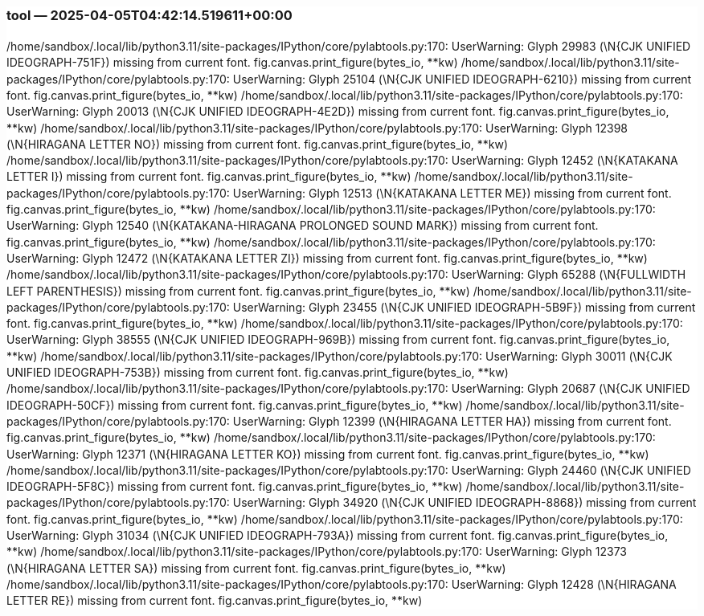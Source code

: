 ### tool — 2025-04-05T04:42:14.519611+00:00

/home/sandbox/.local/lib/python3.11/site-packages/IPython/core/pylabtools.py:170: UserWarning: Glyph 29983 (\N{CJK UNIFIED IDEOGRAPH-751F}) missing from current font.
  fig.canvas.print_figure(bytes_io, **kw)
/home/sandbox/.local/lib/python3.11/site-packages/IPython/core/pylabtools.py:170: UserWarning: Glyph 25104 (\N{CJK UNIFIED IDEOGRAPH-6210}) missing from current font.
  fig.canvas.print_figure(bytes_io, **kw)
/home/sandbox/.local/lib/python3.11/site-packages/IPython/core/pylabtools.py:170: UserWarning: Glyph 20013 (\N{CJK UNIFIED IDEOGRAPH-4E2D}) missing from current font.
  fig.canvas.print_figure(bytes_io, **kw)
/home/sandbox/.local/lib/python3.11/site-packages/IPython/core/pylabtools.py:170: UserWarning: Glyph 12398 (\N{HIRAGANA LETTER NO}) missing from current font.
  fig.canvas.print_figure(bytes_io, **kw)
/home/sandbox/.local/lib/python3.11/site-packages/IPython/core/pylabtools.py:170: UserWarning: Glyph 12452 (\N{KATAKANA LETTER I}) missing from current font.
  fig.canvas.print_figure(bytes_io, **kw)
/home/sandbox/.local/lib/python3.11/site-packages/IPython/core/pylabtools.py:170: UserWarning: Glyph 12513 (\N{KATAKANA LETTER ME}) missing from current font.
  fig.canvas.print_figure(bytes_io, **kw)
/home/sandbox/.local/lib/python3.11/site-packages/IPython/core/pylabtools.py:170: UserWarning: Glyph 12540 (\N{KATAKANA-HIRAGANA PROLONGED SOUND MARK}) missing from current font.
  fig.canvas.print_figure(bytes_io, **kw)
/home/sandbox/.local/lib/python3.11/site-packages/IPython/core/pylabtools.py:170: UserWarning: Glyph 12472 (\N{KATAKANA LETTER ZI}) missing from current font.
  fig.canvas.print_figure(bytes_io, **kw)
/home/sandbox/.local/lib/python3.11/site-packages/IPython/core/pylabtools.py:170: UserWarning: Glyph 65288 (\N{FULLWIDTH LEFT PARENTHESIS}) missing from current font.
  fig.canvas.print_figure(bytes_io, **kw)
/home/sandbox/.local/lib/python3.11/site-packages/IPython/core/pylabtools.py:170: UserWarning: Glyph 23455 (\N{CJK UNIFIED IDEOGRAPH-5B9F}) missing from current font.
  fig.canvas.print_figure(bytes_io, **kw)
/home/sandbox/.local/lib/python3.11/site-packages/IPython/core/pylabtools.py:170: UserWarning: Glyph 38555 (\N{CJK UNIFIED IDEOGRAPH-969B}) missing from current font.
  fig.canvas.print_figure(bytes_io, **kw)
/home/sandbox/.local/lib/python3.11/site-packages/IPython/core/pylabtools.py:170: UserWarning: Glyph 30011 (\N{CJK UNIFIED IDEOGRAPH-753B}) missing from current font.
  fig.canvas.print_figure(bytes_io, **kw)
/home/sandbox/.local/lib/python3.11/site-packages/IPython/core/pylabtools.py:170: UserWarning: Glyph 20687 (\N{CJK UNIFIED IDEOGRAPH-50CF}) missing from current font.
  fig.canvas.print_figure(bytes_io, **kw)
/home/sandbox/.local/lib/python3.11/site-packages/IPython/core/pylabtools.py:170: UserWarning: Glyph 12399 (\N{HIRAGANA LETTER HA}) missing from current font.
  fig.canvas.print_figure(bytes_io, **kw)
/home/sandbox/.local/lib/python3.11/site-packages/IPython/core/pylabtools.py:170: UserWarning: Glyph 12371 (\N{HIRAGANA LETTER KO}) missing from current font.
  fig.canvas.print_figure(bytes_io, **kw)
/home/sandbox/.local/lib/python3.11/site-packages/IPython/core/pylabtools.py:170: UserWarning: Glyph 24460 (\N{CJK UNIFIED IDEOGRAPH-5F8C}) missing from current font.
  fig.canvas.print_figure(bytes_io, **kw)
/home/sandbox/.local/lib/python3.11/site-packages/IPython/core/pylabtools.py:170: UserWarning: Glyph 34920 (\N{CJK UNIFIED IDEOGRAPH-8868}) missing from current font.
  fig.canvas.print_figure(bytes_io, **kw)
/home/sandbox/.local/lib/python3.11/site-packages/IPython/core/pylabtools.py:170: UserWarning: Glyph 31034 (\N{CJK UNIFIED IDEOGRAPH-793A}) missing from current font.
  fig.canvas.print_figure(bytes_io, **kw)
/home/sandbox/.local/lib/python3.11/site-packages/IPython/core/pylabtools.py:170: UserWarning: Glyph 12373 (\N{HIRAGANA LETTER SA}) missing from current font.
  fig.canvas.print_figure(bytes_io, **kw)
/home/sandbox/.local/lib/python3.11/site-packages/IPython/core/pylabtools.py:170: UserWarning: Glyph 12428 (\N{HIRAGANA LETTER RE}) missing from current font.
  fig.canvas.print_figure(bytes_io, **kw)